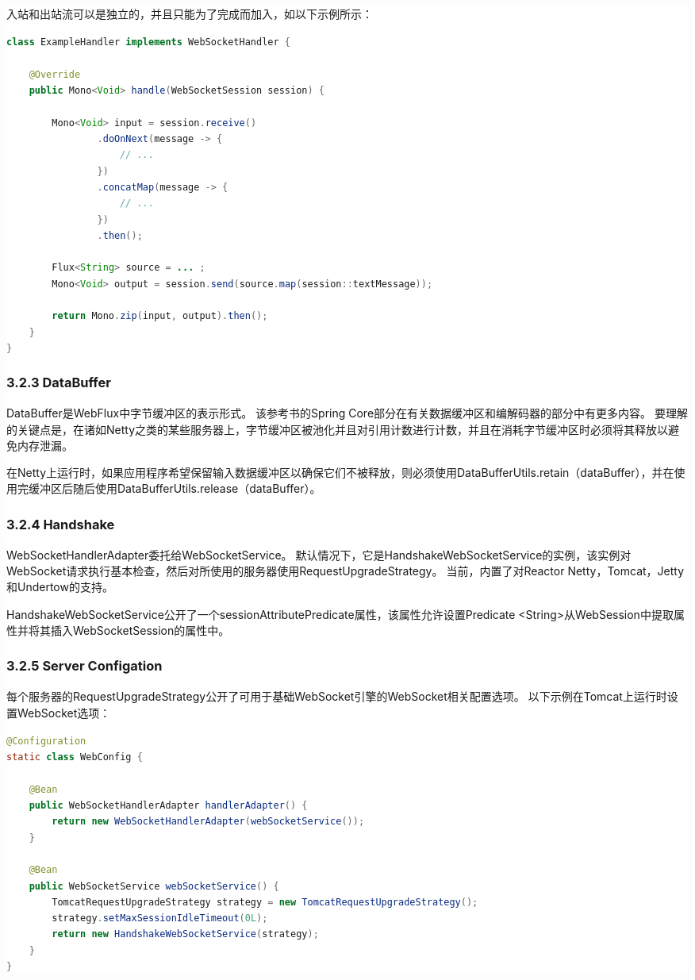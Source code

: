 入站和出站流可以是独立的，并且只能为了完成而加入，如以下示例所示：

~~~java
class ExampleHandler implements WebSocketHandler {

    @Override
    public Mono<Void> handle(WebSocketSession session) {

        Mono<Void> input = session.receive()                                
                .doOnNext(message -> {
                    // ...
                })
                .concatMap(message -> {
                    // ...
                })
                .then();

        Flux<String> source = ... ;
        Mono<Void> output = session.send(source.map(session::textMessage)); 

        return Mono.zip(input, output).then();                              
    }
}

~~~

### 3.2.3 DataBuffer

DataBuffer是WebFlux中字节缓冲区的表示形式。 该参考书的Spring Core部分在有关数据缓冲区和编解码器的部分中有更多内容。 要理解的关键点是，在诸如Netty之类的某些服务器上，字节缓冲区被池化并且对引用计数进行计数，并且在消耗字节缓冲区时必须将其释放以避免内存泄漏。

在Netty上运行时，如果应用程序希望保留输入数据缓冲区以确保它们不被释放，则必须使用DataBufferUtils.retain（dataBuffer），并在使用完缓冲区后随后使用DataBufferUtils.release（dataBuffer）。

### 3.2.4 Handshake

WebSocketHandlerAdapter委托给WebSocketService。 默认情况下，它是HandshakeWebSocketService的实例，该实例对WebSocket请求执行基本检查，然后对所使用的服务器使用RequestUpgradeStrategy。 当前，内置了对Reactor Netty，Tomcat，Jetty和Undertow的支持。

HandshakeWebSocketService公开了一个sessionAttributePredicate属性，该属性允许设置Predicate &lt;String>从WebSession中提取属性并将其插入WebSocketSession的属性中。

### 3.2.5 Server Configation

每个服务器的RequestUpgradeStrategy公开了可用于基础WebSocket引擎的WebSocket相关配置选项。 以下示例在Tomcat上运行时设置WebSocket选项：

~~~java
@Configuration
static class WebConfig {

    @Bean
    public WebSocketHandlerAdapter handlerAdapter() {
        return new WebSocketHandlerAdapter(webSocketService());
    }

    @Bean
    public WebSocketService webSocketService() {
        TomcatRequestUpgradeStrategy strategy = new TomcatRequestUpgradeStrategy();
        strategy.setMaxSessionIdleTimeout(0L);
        return new HandshakeWebSocketService(strategy);
    }
}
~~~
